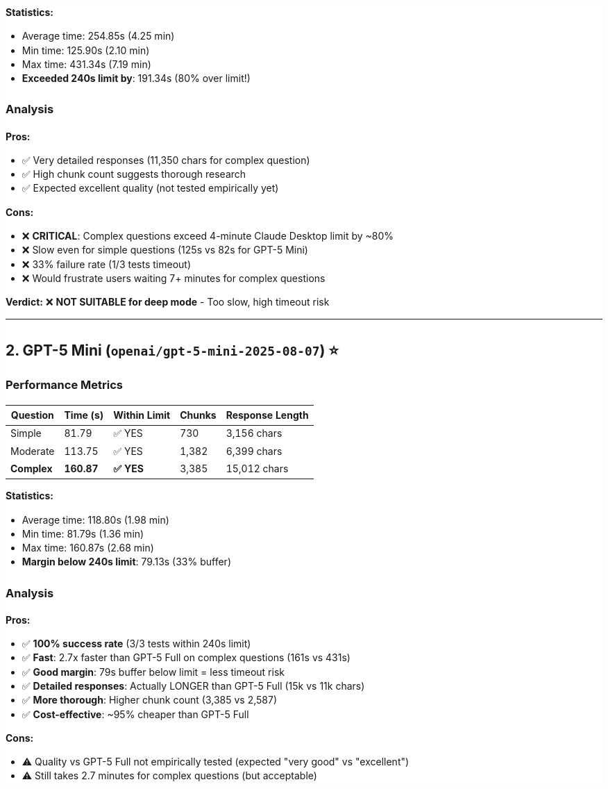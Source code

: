 **Statistics:**
- Average time: 254.85s (4.25 min)
- Min time: 125.90s (2.10 min)
- Max time: 431.34s (7.19 min)
- **Exceeded 240s limit by**: 191.34s (80% over limit!)

### Analysis

**Pros:**
- ✅ Very detailed responses (11,350 chars for complex question)
- ✅ High chunk count suggests thorough research
- ✅ Expected excellent quality (not tested empirically yet)

**Cons:**
- ❌ **CRITICAL**: Complex questions exceed 4-minute Claude Desktop limit by ~80%
- ❌ Slow even for simple questions (125s vs 82s for GPT-5 Mini)
- ❌ 33% failure rate (1/3 tests timeout)
- ❌ Would frustrate users waiting 7+ minutes for complex questions

**Verdict:** ❌ **NOT SUITABLE for deep mode** - Too slow, high timeout risk

---

## 2. GPT-5 Mini (`openai/gpt-5-mini-2025-08-07`) ⭐

### Performance Metrics

| Question | Time (s) | Within Limit | Chunks | Response Length |
|----------|----------|--------------|--------|-----------------|
| Simple | 81.79 | ✅ YES | 730 | 3,156 chars |
| Moderate | 113.75 | ✅ YES | 1,382 | 6,399 chars |
| **Complex** | **160.87** | **✅ YES** | 3,385 | 15,012 chars |

**Statistics:**
- Average time: 118.80s (1.98 min)
- Min time: 81.79s (1.36 min)
- Max time: 160.87s (2.68 min)
- **Margin below 240s limit**: 79.13s (33% buffer)

### Analysis

**Pros:**
- ✅ **100% success rate** (3/3 tests within 240s limit)
- ✅ **Fast**: 2.7x faster than GPT-5 Full on complex questions (161s vs 431s)
- ✅ **Good margin**: 79s buffer below limit = less timeout risk
- ✅ **Detailed responses**: Actually LONGER than GPT-5 Full (15k vs 11k chars)
- ✅ **More thorough**: Higher chunk count (3,385 vs 2,587)
- ✅ **Cost-effective**: ~95% cheaper than GPT-5 Full

**Cons:**
- ⚠️ Quality vs GPT-5 Full not empirically tested (expected "very good" vs "excellent")
- ⚠️ Still takes 2.7 minutes for complex questions (but acceptable)
